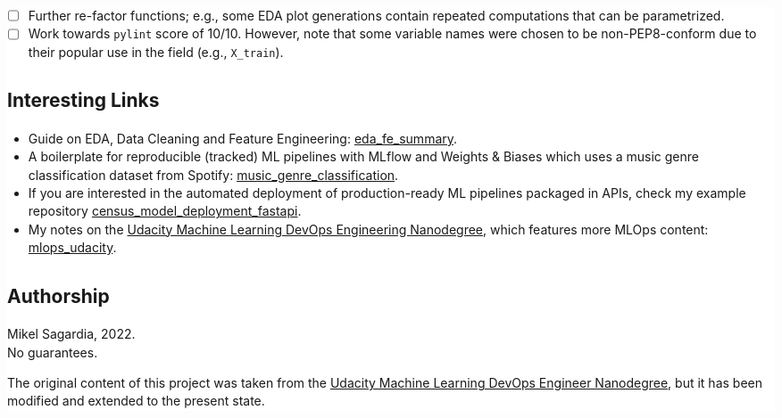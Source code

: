 - [ ] Further re-factor functions; e.g., some EDA plot generations contain repeated computations that can be parametrized.
- [ ] Work towards `pylint` score of 10/10. However, note that some variable names were chosen to be non-PEP8-conform due to their popular use in the field (e.g., `X_train`).

## Interesting Links

- Guide on EDA, Data Cleaning and Feature Engineering: [eda_fe_summary](https://github.com/mxagar/eda_fe_summary).
- A boilerplate for reproducible (tracked) ML pipelines with MLflow and Weights & Biases which uses a music genre classification dataset from Spotify: [music_genre_classification](https://github.com/mxagar/music_genre_classification).
- If you are interested in the automated deployment of production-ready ML pipelines packaged in APIs, check my example repository [census_model_deployment_fastapi](https://github.com/mxagar/census_model_deployment_fastapi).
- My notes on the [Udacity Machine Learning DevOps Engineering Nanodegree](https://www.udacity.com/course/machine-learning-dev-ops-engineer-nanodegree--nd0821), which features more MLOps content: [mlops_udacity](https://github.com/mxagar/mlops_udacity).

## Authorship

Mikel Sagardia, 2022.  
No guarantees.

The original content of this project was taken from the [Udacity Machine Learning DevOps Engineer Nanodegree](https://www.udacity.com/course/machine-learning-dev-ops-engineer-nanodegree--nd0821), but it has been modified and extended to the present state.